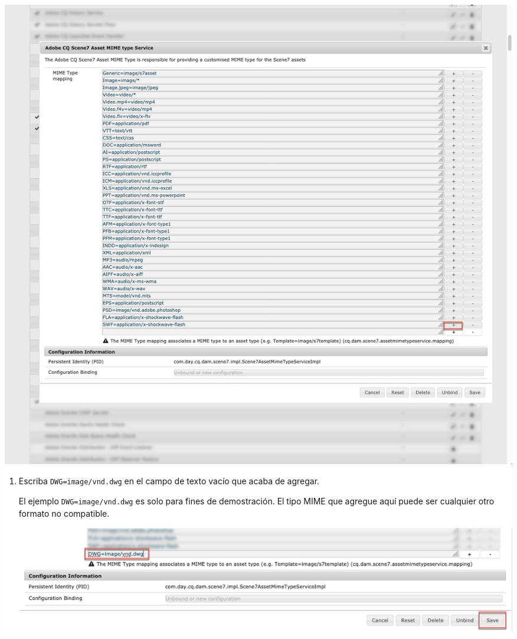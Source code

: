    ![2019-08-02_16-27-27](assets/2019-08-02_16-27-27.png)

1. Escriba `DWG=image/vnd.dwg` en el campo de texto vacío que acaba de agregar.

   El ejemplo `DWG=image/vnd.dwg` es solo para fines de demostración. El tipo MIME que agregue aquí puede ser cualquier otro formato no compatible.

   ![2019-08-02_16-36-36](assets/2019-08-02_16-36-36.png)
